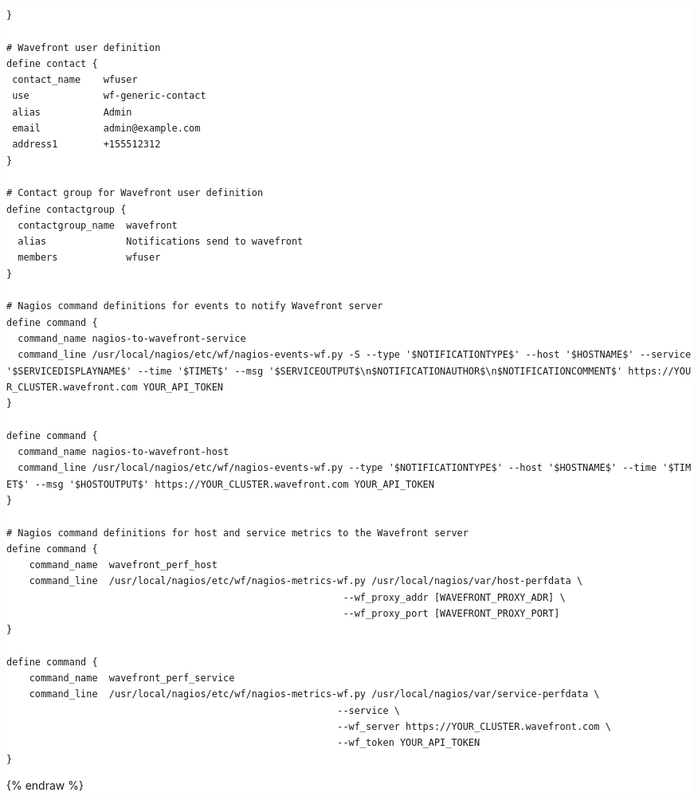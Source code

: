 ```
}

# Wavefront user definition
define contact {
 contact_name    wfuser
 use             wf-generic-contact
 alias           Admin
 email           admin@example.com
 address1        +155512312
}

# Contact group for Wavefront user definition
define contactgroup {
  contactgroup_name  wavefront
  alias              Notifications send to wavefront
  members            wfuser
}

# Nagios command definitions for events to notify Wavefront server
define command {
  command_name nagios-to-wavefront-service
  command_line /usr/local/nagios/etc/wf/nagios-events-wf.py -S --type '$NOTIFICATIONTYPE$' --host '$HOSTNAME$' --service '$SERVICEDISPLAYNAME$' --time '$TIMET$' --msg '$SERVICEOUTPUT$\n$NOTIFICATIONAUTHOR$\n$NOTIFICATIONCOMMENT$' https://YOUR_CLUSTER.wavefront.com YOUR_API_TOKEN
}

define command {
  command_name nagios-to-wavefront-host
  command_line /usr/local/nagios/etc/wf/nagios-events-wf.py --type '$NOTIFICATIONTYPE$' --host '$HOSTNAME$' --time '$TIMET$' --msg '$HOSTOUTPUT$' https://YOUR_CLUSTER.wavefront.com YOUR_API_TOKEN
}

# Nagios command definitions for host and service metrics to the Wavefront server
define command {
    command_name  wavefront_perf_host
    command_line  /usr/local/nagios/etc/wf/nagios-metrics-wf.py /usr/local/nagios/var/host-perfdata \
                                                           --wf_proxy_addr [WAVEFRONT_PROXY_ADR] \
                                                           --wf_proxy_port [WAVEFRONT_PROXY_PORT]
}

define command {
    command_name  wavefront_perf_service
    command_line  /usr/local/nagios/etc/wf/nagios-metrics-wf.py /usr/local/nagios/var/service-perfdata \
                                                          --service \
                                                          --wf_server https://YOUR_CLUSTER.wavefront.com \
                                                          --wf_token YOUR_API_TOKEN
}
```
{% endraw %}
